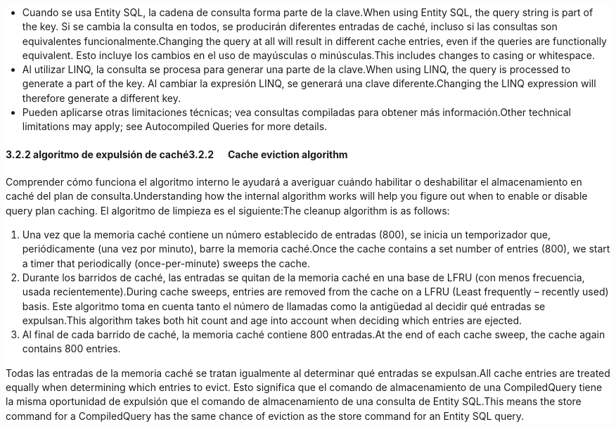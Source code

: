 -   <span data-ttu-id="fe6e3-383">Cuando se usa Entity SQL, la cadena de consulta forma parte de la clave.</span><span class="sxs-lookup"><span data-stu-id="fe6e3-383">When using Entity SQL, the query string is part of the key.</span></span> <span data-ttu-id="fe6e3-384">Si se cambia la consulta en todos, se producirán diferentes entradas de caché, incluso si las consultas son equivalentes funcionalmente.</span><span class="sxs-lookup"><span data-stu-id="fe6e3-384">Changing the query at all will result in different cache entries, even if the queries are functionally equivalent.</span></span> <span data-ttu-id="fe6e3-385">Esto incluye los cambios en el uso de mayúsculas o minúsculas.</span><span class="sxs-lookup"><span data-stu-id="fe6e3-385">This includes changes to casing or whitespace.</span></span>
-   <span data-ttu-id="fe6e3-386">Al utilizar LINQ, la consulta se procesa para generar una parte de la clave.</span><span class="sxs-lookup"><span data-stu-id="fe6e3-386">When using LINQ, the query is processed to generate a part of the key.</span></span> <span data-ttu-id="fe6e3-387">Al cambiar la expresión LINQ, se generará una clave diferente.</span><span class="sxs-lookup"><span data-stu-id="fe6e3-387">Changing the LINQ expression will therefore generate a different key.</span></span>
-   <span data-ttu-id="fe6e3-388">Pueden aplicarse otras limitaciones técnicas; vea consultas compiladas para obtener más información.</span><span class="sxs-lookup"><span data-stu-id="fe6e3-388">Other technical limitations may apply; see Autocompiled Queries for more details.</span></span>

#### <a name="322-cache-eviction-algorithm"></a><span data-ttu-id="fe6e3-389">3.2.2 algoritmo de expulsión de caché</span><span class="sxs-lookup"><span data-stu-id="fe6e3-389">3.2.2      Cache eviction algorithm</span></span>

<span data-ttu-id="fe6e3-390">Comprender cómo funciona el algoritmo interno le ayudará a averiguar cuándo habilitar o deshabilitar el almacenamiento en caché del plan de consulta.</span><span class="sxs-lookup"><span data-stu-id="fe6e3-390">Understanding how the internal algorithm works will help you figure out when to enable or disable query plan caching.</span></span> <span data-ttu-id="fe6e3-391">El algoritmo de limpieza es el siguiente:</span><span class="sxs-lookup"><span data-stu-id="fe6e3-391">The cleanup algorithm is as follows:</span></span>

1.  <span data-ttu-id="fe6e3-392">Una vez que la memoria caché contiene un número establecido de entradas (800), se inicia un temporizador que, periódicamente (una vez por minuto), barre la memoria caché.</span><span class="sxs-lookup"><span data-stu-id="fe6e3-392">Once the cache contains a set number of entries (800), we start a timer that periodically (once-per-minute) sweeps the cache.</span></span>
2.  <span data-ttu-id="fe6e3-393">Durante los barridos de caché, las entradas se quitan de la memoria caché en una base de LFRU (con menos frecuencia, usada recientemente).</span><span class="sxs-lookup"><span data-stu-id="fe6e3-393">During cache sweeps, entries are removed from the cache on a LFRU (Least frequently – recently used) basis.</span></span> <span data-ttu-id="fe6e3-394">Este algoritmo toma en cuenta tanto el número de llamadas como la antigüedad al decidir qué entradas se expulsan.</span><span class="sxs-lookup"><span data-stu-id="fe6e3-394">This algorithm takes both hit count and age into account when deciding which entries are ejected.</span></span>
3.  <span data-ttu-id="fe6e3-395">Al final de cada barrido de caché, la memoria caché contiene 800 entradas.</span><span class="sxs-lookup"><span data-stu-id="fe6e3-395">At the end of each cache sweep, the cache again contains 800 entries.</span></span>

<span data-ttu-id="fe6e3-396">Todas las entradas de la memoria caché se tratan igualmente al determinar qué entradas se expulsan.</span><span class="sxs-lookup"><span data-stu-id="fe6e3-396">All cache entries are treated equally when determining which entries to evict.</span></span> <span data-ttu-id="fe6e3-397">Esto significa que el comando de almacenamiento de una CompiledQuery tiene la misma oportunidad de expulsión que el comando de almacenamiento de una consulta de Entity SQL.</span><span class="sxs-lookup"><span data-stu-id="fe6e3-397">This means the store command for a CompiledQuery has the same chance of eviction as the store command for an Entity SQL query.</span></span>
